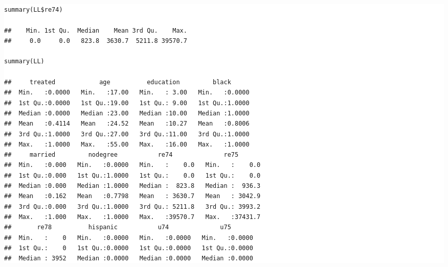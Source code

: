     summary(LL$re74)

    ##    Min. 1st Qu.  Median    Mean 3rd Qu.    Max. 
    ##     0.0     0.0   823.8  3630.7  5211.8 39570.7

    summary(LL)

    ##     treated            age          education         black       
    ##  Min.   :0.0000   Min.   :17.00   Min.   : 3.00   Min.   :0.0000  
    ##  1st Qu.:0.0000   1st Qu.:19.00   1st Qu.: 9.00   1st Qu.:1.0000  
    ##  Median :0.0000   Median :23.00   Median :10.00   Median :1.0000  
    ##  Mean   :0.4114   Mean   :24.52   Mean   :10.27   Mean   :0.8006  
    ##  3rd Qu.:1.0000   3rd Qu.:27.00   3rd Qu.:11.00   3rd Qu.:1.0000  
    ##  Max.   :1.0000   Max.   :55.00   Max.   :16.00   Max.   :1.0000  
    ##     married         nodegree           re74              re75        
    ##  Min.   :0.000   Min.   :0.0000   Min.   :    0.0   Min.   :    0.0  
    ##  1st Qu.:0.000   1st Qu.:1.0000   1st Qu.:    0.0   1st Qu.:    0.0  
    ##  Median :0.000   Median :1.0000   Median :  823.8   Median :  936.3  
    ##  Mean   :0.162   Mean   :0.7798   Mean   : 3630.7   Mean   : 3042.9  
    ##  3rd Qu.:0.000   3rd Qu.:1.0000   3rd Qu.: 5211.8   3rd Qu.: 3993.2  
    ##  Max.   :1.000   Max.   :1.0000   Max.   :39570.7   Max.   :37431.7  
    ##       re78          hispanic           u74              u75        
    ##  Min.   :    0   Min.   :0.0000   Min.   :0.0000   Min.   :0.0000  
    ##  1st Qu.:    0   1st Qu.:0.0000   1st Qu.:0.0000   1st Qu.:0.0000  
    ##  Median : 3952   Median :0.0000   Median :0.0000   Median :0.0000  